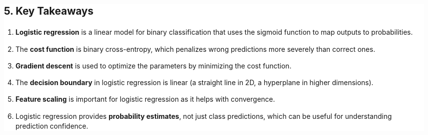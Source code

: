 
## 5. Key Takeaways

1. **Logistic regression** is a linear model for binary classification that uses the sigmoid function to map outputs to probabilities.

2. The **cost function** is binary cross-entropy, which penalizes wrong predictions more severely than correct ones.

3. **Gradient descent** is used to optimize the parameters by minimizing the cost function.

4. The **decision boundary** in logistic regression is linear (a straight line in 2D, a hyperplane in higher dimensions).

5. **Feature scaling** is important for logistic regression as it helps with convergence.

6. Logistic regression provides **probability estimates**, not just class predictions, which can be useful for understanding prediction confidence.


